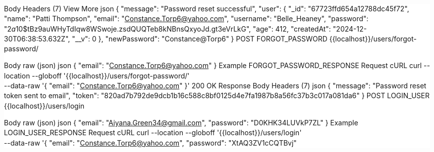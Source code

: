Body
Headers (7)
View More
json
{
"message": "Password reset successful",
"user": {
"\_id": "67723ffd654a12788dc45f72",
"name": "Patti Thompson",
"email": "Constance.Torp6@yahoo.com",
"username": "Belle_Heaney",
"password": "$2a$10$tBz9auWHyTdIqw8WSwoje.zsdQUQTeb8kNBnsQxyoJd.gt3eVrLkG",
"age": 412,
"createdAt": "2024-12-30T06:38:53.632Z",
"\_\_v": 0
},
"newPassword": "Constance@Torp6"
}
POST
FORGOT_PASSWORD
{{localhost}}/users/forgot-password/

Body
raw (json)
json
{
"email": "Constance.Torp6@yahoo.com"
}
Example
FORGOT_PASSWORD_RESPONSE
Request
cURL
curl --location --globoff '{{localhost}}/users/forgot-password/' \
--data-raw '{
"email": "Constance.Torp6@yahoo.com"
}'
200 OK
Response
Body
Headers (7)
json
{
"message": "Password reset token sent to email",
"token": "820ad7b792de9dcb1b16c588c8bf0125d4e7fa1987b8a56fc37b3c017a081da6"
}
POST
LOGIN_USER
{{localhost}}/users/login

Body
raw (json)
json
{
"email": "Aiyana.Green34@gmail.com",
"password": "D0KHK34LUVkP7ZL"
}
Example
LOGIN_USER_RESPONSE
Request
cURL
curl --location --globoff '{{localhost}}/users/login' \
--data-raw '{
"email": "Constance.Torp6@yahoo.com",
"password": "XtAQ3ZV1cCQTBvj"